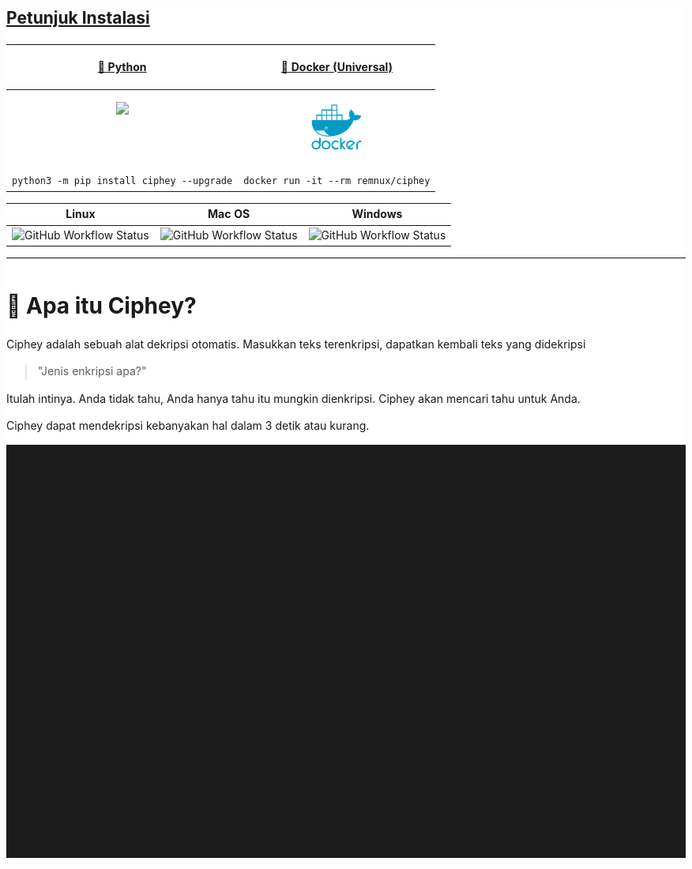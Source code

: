 ## [Petunjuk Instalasi](https://github.com/Ciphey/Ciphey/wiki/Installation)

| <p align="center"><a href="https://pypi.org/project/ciphey">🐍 Python | <p align="center"><a href="https://pypi.org/project/ciphey">🐋 Docker (Universal) |
| --------------------------------------------------------------------- | --------------------------------------------------------------------------------- |
| <p align="center"><img src="Pictures_for_README/python.png" /></p>    | <p align="center"><img src="Pictures_for_README/docker.png" /></p>                |
| `python3 -m pip install ciphey --upgrade`                             | `docker run -it --rm remnux/ciphey`                                               |  |

| Linux                                                                                                                   | Mac OS                                                                                                                     | Windows                                                                                                                   |
| ----------------------------------------------------------------------------------------------------------------------- | -------------------------------------------------------------------------------------------------------------------------- | ------------------------------------------------------------------------------------------------------------------------- |
| ![GitHub Workflow Status](https://img.shields.io/github/workflow/status/ciphey/ciphey/Python%20application?label=Linux) | ![GitHub Workflow Status](https://img.shields.io/github/workflow/status/ciphey/ciphey/Python%20application?label=Mac%20OS) | ![GitHub Workflow Status](https://img.shields.io/github/workflow/status/ciphey/ciphey/Python%20application?label=Windows) |

<hr>

# 🤔 Apa itu Ciphey?

Ciphey adalah sebuah alat dekripsi otomatis. Masukkan teks terenkripsi, dapatkan kembali teks yang didekripsi

> "Jenis enkripsi apa?"

Itulah intinya. Anda tidak tahu, Anda hanya tahu itu mungkin dienkripsi. Ciphey akan mencari tahu untuk Anda.

Ciphey dapat mendekripsi kebanyakan hal dalam 3 detik atau kurang.

<p align="center" href="https://asciinema.org/a/336257">
  <img src="../../Pictures_for_README/index.gif" alt="Demo Ciphey">
</p>
